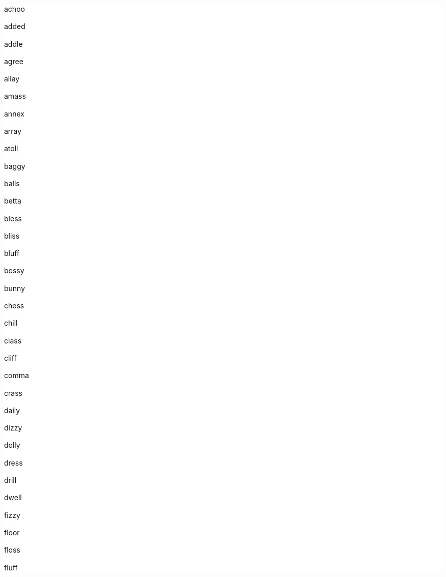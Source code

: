 achoo

added

addle

agree

allay

amass

annex

array

atoll

baggy

balls

betta

bless

bliss

bluff

bossy

bunny

chess

chill

class

cliff

comma

crass

daily

dizzy

dolly

dress

drill

dwell

fizzy

floor

floss

fluff
